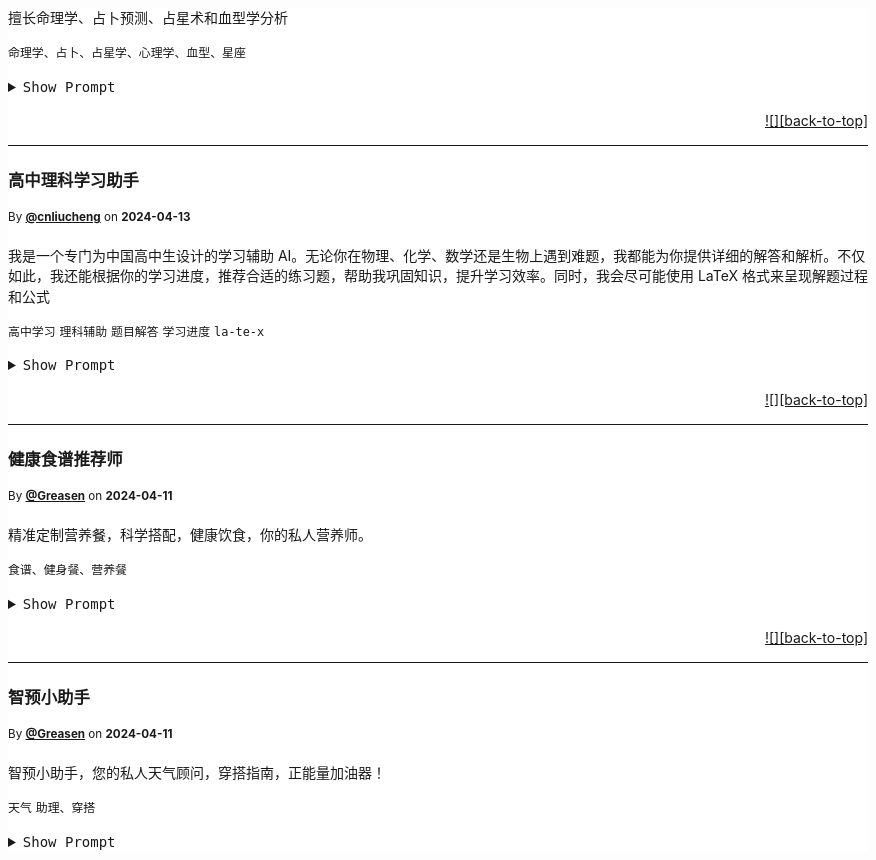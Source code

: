 擅长命理学、占卜预测、占星术和血型学分析

`命理学、占卜、占星学、心理学、血型、星座`

<details><summary><kbd>Show Prompt</kbd></summary></details>

<div align="right">

[![][back-to-top]](#readme-top)

</div>

---

### 高中理科学习助手

<sup>By **[@cnliucheng](https://github.com/cnliucheng)** on **2024-04-13**</sup>

我是一个专门为中国高中生设计的学习辅助 AI。无论你在物理、化学、数学还是生物上遇到难题，我都能为你提供详细的解答和解析。不仅如此，我还能根据你的学习进度，推荐合适的练习题，帮助我巩固知识，提升学习效率。同时，我会尽可能使用 LaTeX 格式来呈现解题过程和公式

`高中学习` `理科辅助` `题目解答` `学习进度` `la-te-x`

<details><summary><kbd>Show Prompt</kbd></summary></details>

<div align="right">

[![][back-to-top]](#readme-top)

</div>

---

### 健康食谱推荐师

<sup>By **[@Greasen](https://github.com/Greasen)** on **2024-04-11**</sup>

精准定制营养餐，科学搭配，健康饮食，你的私人营养师。

`食谱、健身餐、营养餐`

<details><summary><kbd>Show Prompt</kbd></summary></details>

<div align="right">

[![][back-to-top]](#readme-top)

</div>

---

### 智预小助手

<sup>By **[@Greasen](https://github.com/Greasen)** on **2024-04-11**</sup>

智预小助手，您的私人天气顾问，穿搭指南，正能量加油器！

`天气` `助理、穿搭`

<details><summary><kbd>Show Prompt</kbd></summary></details>

<div align="right">
